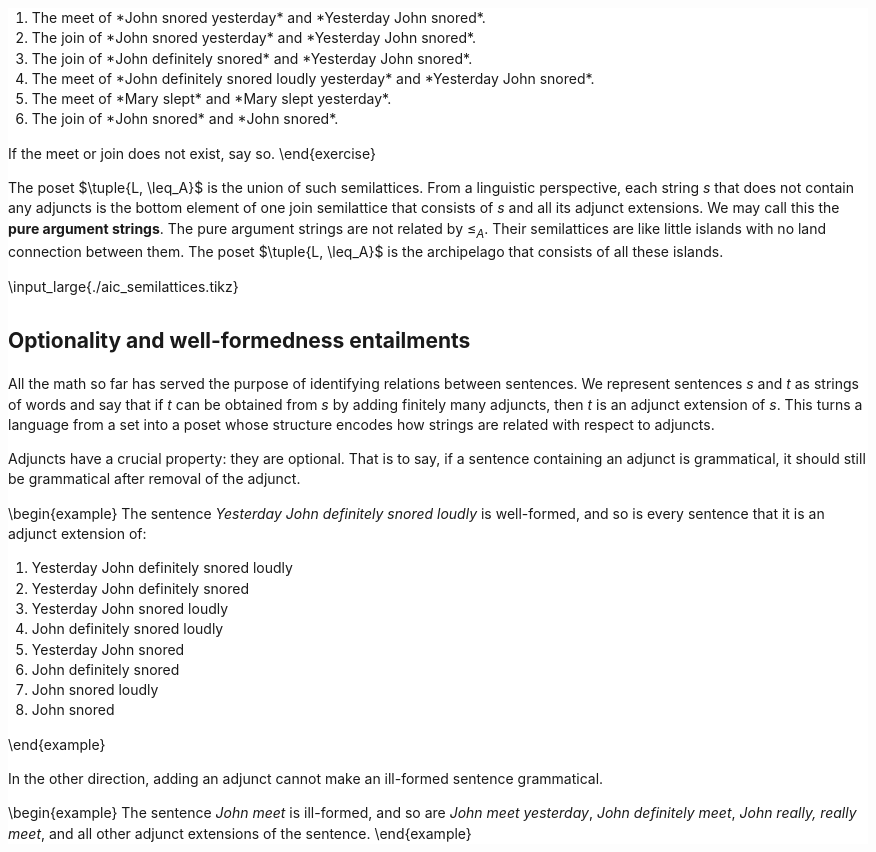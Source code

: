 <ol>
<li>The meet of *John snored yesterday* and *Yesterday John snored*.</li>
<li>The join of *John snored yesterday* and *Yesterday John snored*.</li>
<li>The join of *John definitely snored* and *Yesterday John snored*.</li>
<li>The meet of *John definitely snored loudly yesterday* and *Yesterday John snored*.</li>
<li>The meet of *Mary slept* and *Mary slept yesterday*.</li>
<li>The join of *John snored* and *John snored*.</li>
</ol>

If the meet or join does not exist, say so.
\end{exercise}

The poset $\tuple{L, \leq_A}$ is the union of such semilattices.
From a linguistic perspective, each string $s$ that does not contain any adjuncts is the bottom element of one join semilattice that consists of $s$ and all its adjunct extensions.
We may call this the **pure argument strings**.
The pure argument strings are not related by $\leq_A$.
Their semilattices are like little islands with no land connection between them.
The poset $\tuple{L, \leq_A}$ is the archipelago that consists of all these islands.

\input_large{./aic_semilattices.tikz}


## Optionality and well-formedness entailments

All the math so far has served the purpose of identifying relations between sentences.
We represent sentences $s$ and $t$ as strings of words and say that if $t$ can be obtained from $s$ by adding finitely many adjuncts, then $t$ is an adjunct extension of $s$.
This turns a language from a set into a poset whose structure encodes how strings are related with respect to adjuncts.

Adjuncts have a crucial property: they are optional.
That is to say, if a sentence containing an adjunct is grammatical, it should still be grammatical after removal of the adjunct.

\begin{example}
The sentence *Yesterday John definitely snored loudly* is well-formed, and so is every sentence that it is an adjunct extension of:

<ol>
<li>Yesterday John definitely snored loudly</li>
<li>Yesterday John definitely snored</li>
<li>Yesterday John snored loudly</li>
<li>John definitely snored loudly</li>
<li>Yesterday John snored</li>
<li>John definitely snored</li>
<li>John snored loudly</li>
<li>John snored</li>
</ol>
\end{example}

In the other direction, adding an adjunct cannot make an ill-formed sentence grammatical.

\begin{example}
The sentence *John meet* is ill-formed, and so are *John meet yesterday*, *John definitely meet*, *John really, really meet*, and all other adjunct extensions of the sentence.
\end{example}
